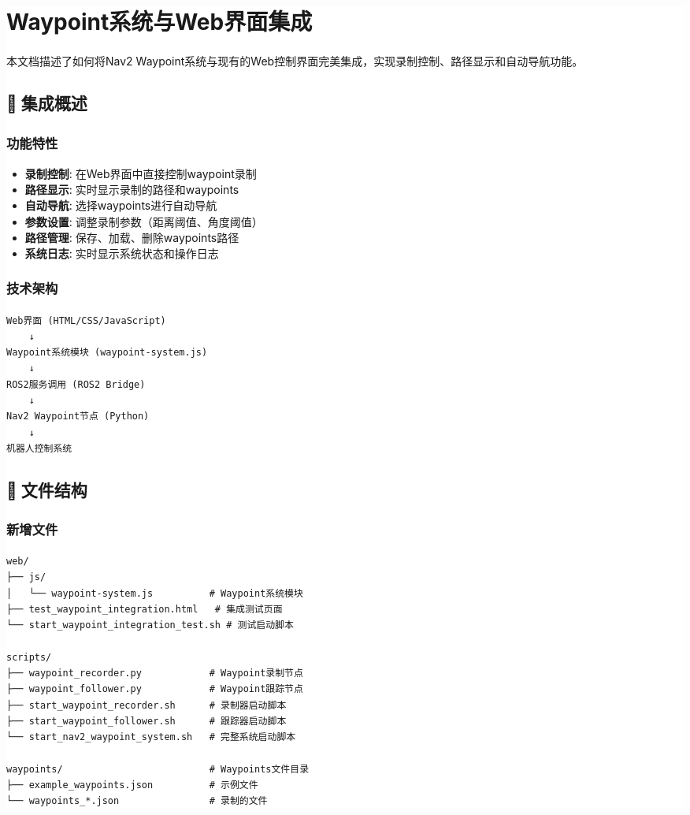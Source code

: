 # Waypoint系统与Web界面集成

本文档描述了如何将Nav2 Waypoint系统与现有的Web控制界面完美集成，实现录制控制、路径显示和自动导航功能。

## 🎯 集成概述

### 功能特性
- **录制控制**: 在Web界面中直接控制waypoint录制
- **路径显示**: 实时显示录制的路径和waypoints
- **自动导航**: 选择waypoints进行自动导航
- **参数设置**: 调整录制参数（距离阈值、角度阈值）
- **路径管理**: 保存、加载、删除waypoints路径
- **系统日志**: 实时显示系统状态和操作日志

### 技术架构
```
Web界面 (HTML/CSS/JavaScript)
    ↓
Waypoint系统模块 (waypoint-system.js)
    ↓
ROS2服务调用 (ROS2 Bridge)
    ↓
Nav2 Waypoint节点 (Python)
    ↓
机器人控制系统
```

## 📁 文件结构

### 新增文件
```
web/
├── js/
│   └── waypoint-system.js          # Waypoint系统模块
├── test_waypoint_integration.html   # 集成测试页面
└── start_waypoint_integration_test.sh # 测试启动脚本

scripts/
├── waypoint_recorder.py            # Waypoint录制节点
├── waypoint_follower.py            # Waypoint跟踪节点
├── start_waypoint_recorder.sh      # 录制器启动脚本
├── start_waypoint_follower.sh      # 跟踪器启动脚本
└── start_nav2_waypoint_system.sh   # 完整系统启动脚本

waypoints/                          # Waypoints文件目录
├── example_waypoints.json          # 示例文件
└── waypoints_*.json                # 录制的文件
```
